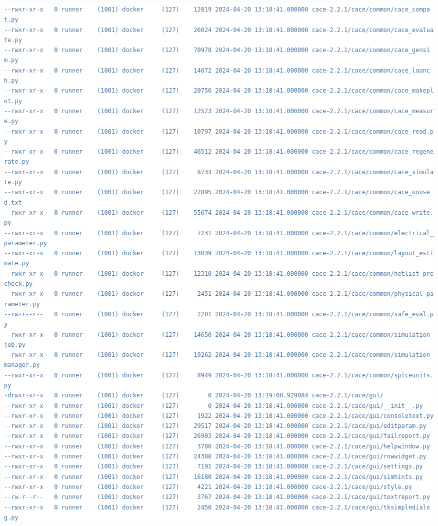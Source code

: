 ```diff
--rwxr-xr-x   0 runner    (1001) docker     (127)    12819 2024-04-20 13:18:41.000000 cace-2.2.1/cace/common/cace_compat.py
--rwxr-xr-x   0 runner    (1001) docker     (127)    26024 2024-04-20 13:18:41.000000 cace-2.2.1/cace/common/cace_evaluate.py
--rwxr-xr-x   0 runner    (1001) docker     (127)    70978 2024-04-20 13:18:41.000000 cace-2.2.1/cace/common/cace_gensim.py
--rwxr-xr-x   0 runner    (1001) docker     (127)    14672 2024-04-20 13:18:41.000000 cace-2.2.1/cace/common/cace_launch.py
--rwxr-xr-x   0 runner    (1001) docker     (127)    20756 2024-04-20 13:18:41.000000 cace-2.2.1/cace/common/cace_makeplot.py
--rwxr-xr-x   0 runner    (1001) docker     (127)    12523 2024-04-20 13:18:41.000000 cace-2.2.1/cace/common/cace_measure.py
--rwxr-xr-x   0 runner    (1001) docker     (127)    10797 2024-04-20 13:18:41.000000 cace-2.2.1/cace/common/cace_read.py
--rwxr-xr-x   0 runner    (1001) docker     (127)    46512 2024-04-20 13:18:41.000000 cace-2.2.1/cace/common/cace_regenerate.py
--rwxr-xr-x   0 runner    (1001) docker     (127)     8733 2024-04-20 13:18:41.000000 cace-2.2.1/cace/common/cace_simulate.py
--rwxr-xr-x   0 runner    (1001) docker     (127)    22895 2024-04-20 13:18:41.000000 cace-2.2.1/cace/common/cace_unused.txt
--rwxr-xr-x   0 runner    (1001) docker     (127)    55674 2024-04-20 13:18:41.000000 cace-2.2.1/cace/common/cace_write.py
--rwxr-xr-x   0 runner    (1001) docker     (127)     7231 2024-04-20 13:18:41.000000 cace-2.2.1/cace/common/electrical_parameter.py
--rwxr-xr-x   0 runner    (1001) docker     (127)    13039 2024-04-20 13:18:41.000000 cace-2.2.1/cace/common/layout_estimate.py
--rwxr-xr-x   0 runner    (1001) docker     (127)    12310 2024-04-20 13:18:41.000000 cace-2.2.1/cace/common/netlist_precheck.py
--rwxr-xr-x   0 runner    (1001) docker     (127)     2451 2024-04-20 13:18:41.000000 cace-2.2.1/cace/common/physical_parameter.py
--rw-r--r--   0 runner    (1001) docker     (127)     2201 2024-04-20 13:18:41.000000 cace-2.2.1/cace/common/safe_eval.py
--rwxr-xr-x   0 runner    (1001) docker     (127)    14650 2024-04-20 13:18:41.000000 cace-2.2.1/cace/common/simulation_job.py
--rwxr-xr-x   0 runner    (1001) docker     (127)    19262 2024-04-20 13:18:41.000000 cace-2.2.1/cace/common/simulation_manager.py
--rwxr-xr-x   0 runner    (1001) docker     (127)     8949 2024-04-20 13:18:41.000000 cace-2.2.1/cace/common/spiceunits.py
-drwxr-xr-x   0 runner    (1001) docker     (127)        0 2024-04-20 13:19:08.929084 cace-2.2.1/cace/gui/
--rwxr-xr-x   0 runner    (1001) docker     (127)        0 2024-04-20 13:18:41.000000 cace-2.2.1/cace/gui/__init__.py
--rwxr-xr-x   0 runner    (1001) docker     (127)     1922 2024-04-20 13:18:41.000000 cace-2.2.1/cace/gui/consoletext.py
--rwxr-xr-x   0 runner    (1001) docker     (127)    29517 2024-04-20 13:18:41.000000 cace-2.2.1/cace/gui/editparam.py
--rwxr-xr-x   0 runner    (1001) docker     (127)    26903 2024-04-20 13:18:41.000000 cace-2.2.1/cace/gui/failreport.py
--rwxr-xr-x   0 runner    (1001) docker     (127)     3780 2024-04-20 13:18:41.000000 cace-2.2.1/cace/gui/helpwindow.py
--rwxr-xr-x   0 runner    (1001) docker     (127)    24388 2024-04-20 13:18:41.000000 cace-2.2.1/cace/gui/rowwidget.py
--rwxr-xr-x   0 runner    (1001) docker     (127)     7191 2024-04-20 13:18:41.000000 cace-2.2.1/cace/gui/settings.py
--rwxr-xr-x   0 runner    (1001) docker     (127)    16180 2024-04-20 13:18:41.000000 cace-2.2.1/cace/gui/simhints.py
--rwxr-xr-x   0 runner    (1001) docker     (127)     4221 2024-04-20 13:18:41.000000 cace-2.2.1/cace/gui/style.py
--rw-r--r--   0 runner    (1001) docker     (127)     3767 2024-04-20 13:18:41.000000 cace-2.2.1/cace/gui/textreport.py
--rwxr-xr-x   0 runner    (1001) docker     (127)     2450 2024-04-20 13:18:41.000000 cace-2.2.1/cace/gui/tksimpledialog.py
```